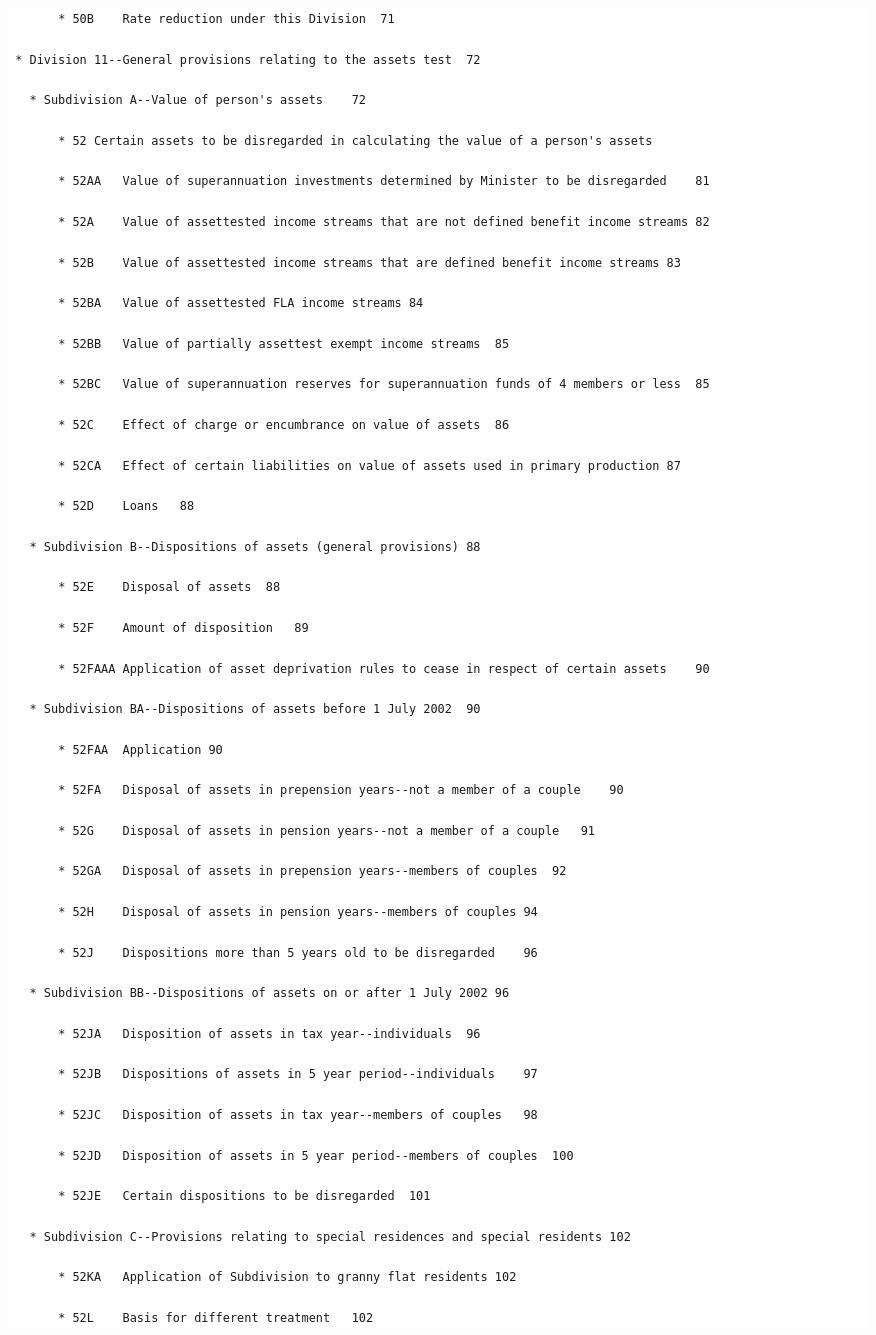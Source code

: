            * 50B	Rate reduction under this Division	71

     * Division 11--General provisions relating to the assets test	72

       * Subdivision A--Value of person's assets	72

           * 52 Certain assets to be disregarded in calculating the value of a person's assets 

           * 52AA	Value of superannuation investments determined by Minister to be disregarded	81

           * 52A	Value of assettested income streams that are not defined benefit income streams	82

           * 52B	Value of assettested income streams that are defined benefit income streams	83

           * 52BA	Value of assettested FLA income streams	84

           * 52BB	Value of partially assettest exempt income streams	85

           * 52BC	Value of superannuation reserves for superannuation funds of 4 members or less	85

           * 52C	Effect of charge or encumbrance on value of assets	86

           * 52CA	Effect of certain liabilities on value of assets used in primary production	87

           * 52D	Loans	88

       * Subdivision B--Dispositions of assets (general provisions)	88

           * 52E	Disposal of assets	88

           * 52F	Amount of disposition	89

           * 52FAAA	Application of asset deprivation rules to cease in respect of certain assets	90

       * Subdivision BA--Dispositions of assets before 1 July 2002	90

           * 52FAA	Application	90

           * 52FA	Disposal of assets in prepension years--not a member of a couple	90

           * 52G	Disposal of assets in pension years--not a member of a couple	91

           * 52GA	Disposal of assets in prepension years--members of couples	92

           * 52H	Disposal of assets in pension years--members of couples	94

           * 52J	Dispositions more than 5 years old to be disregarded	96

       * Subdivision BB--Dispositions of assets on or after 1 July 2002	96

           * 52JA	Disposition of assets in tax year--individuals	96

           * 52JB	Dispositions of assets in 5 year period--individuals	97

           * 52JC	Disposition of assets in tax year--members of couples	98

           * 52JD	Disposition of assets in 5 year period--members of couples	100

           * 52JE	Certain dispositions to be disregarded	101

       * Subdivision C--Provisions relating to special residences and special residents	102

           * 52KA	Application of Subdivision to granny flat residents	102

           * 52L	Basis for different treatment	102
